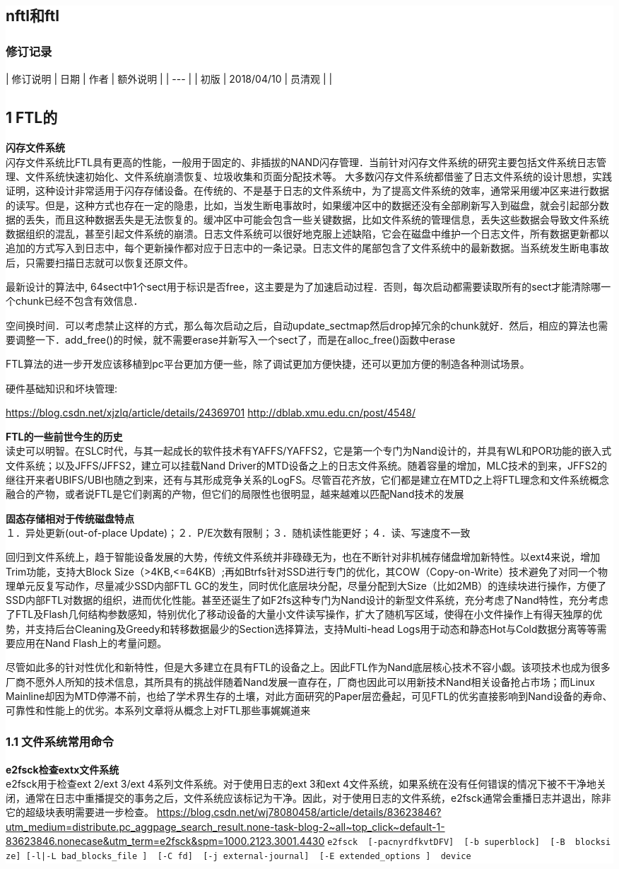 ## nftl和ftl

###  修订记录
| 修订说明 | 日期 | 作者 | 额外说明 |
| --- |
| 初版 | 2018/04/10 | 员清观 |  |


## 1 FTL的

**闪存文件系统**<br>
闪存文件系统比FTL具有更高的性能，一般用于固定的、非插拔的NAND闪存管理．当前针对闪存文件系统的研究主要包括文件系统日志管理、文件系统快速初始化、文件系统崩溃恢复、垃圾收集和页面分配技术等。
大多数闪存文件系统都借鉴了日志文件系统的设计思想，实践证明，这种设计非常适用于闪存存储设备。在传统的、不是基于日志的文件系统中，为了提高文件系统的效率，通常采用缓冲区来进行数据的读写。但是，这种方式也存在一定的隐患，比如，当发生断电事故时，如果缓冲区中的数据还没有全部刷新写入到磁盘，就会引起部分数据的丢失，而且这种数据丢失是无法恢复的。缓冲区中可能会包含一些关键数据，比如文件系统的管理信息，丢失这些数据会导致文件系统数据组织的混乱，甚至引起文件系统的崩溃。日志文件系统可以很好地克服上述缺陷，它会在磁盘中维护一个日志文件，所有数据更新都以追加的方式写入到日志中，每个更新操作都对应于日志中的一条记录。日志文件的尾部包含了文件系统中的最新数据。当系统发生断电事故后，只需要扫描日志就可以恢复还原文件。


最新设计的算法中, 64sect中1个sect用于标识是否free，这主要是为了加速启动过程．否则，每次启动都需要读取所有的sect才能清除哪一个chunk已经不包含有效信息．

空间换时间．可以考虑禁止这样的方式，那么每次启动之后，自动update_sectmap然后drop掉冗余的chunk就好．然后，相应的算法也需要调整一下．add_free()的时候，就不需要erase并新写入一个sect了，而是在alloc_free()函数中erase

FTL算法的进一步开发应该移植到pc平台更加方便一些，除了调试更加方便快捷，还可以更加方便的制造各种测试场景。

硬件基础知识和坏块管理:

  https://blog.csdn.net/xjzlq/article/details/24369701
  http://dblab.xmu.edu.cn/post/4548/

**FTL的一些前世今生的历史**<br>
读史可以明智。在SLC时代，与其一起成长的软件技术有YAFFS/YAFFS2，它是第一个专门为Nand设计的，并具有WL和POR功能的嵌入式文件系统；以及JFFS/JFFS2，建立可以挂载Nand Driver的MTD设备之上的日志文件系统。随着容量的增加，MLC技术的到来，JFFS2的继往开来者UBIFS/UBI也随之到来，还有与其形成竞争关系的LogFS。尽管百花齐放，它们都是建立在MTD之上将FTL理念和文件系统概念融合的产物，或者说FTL是它们剥离的产物，但它们的局限性也很明显，越来越难以匹配Nand技术的发展

**固态存储相对于传统磁盘特点**<br>
１．异处更新(out-of-place Update)；２．P/E次数有限制；３．随机读性能更好；４．读、写速度不一致

回归到文件系统上，趋于智能设备发展的大势，传统文件系统并非碌碌无为，也在不断针对非机械存储盘增加新特性。以ext4来说，增加Trim功能，支持大Block Size（>4KB,<=64KB）;再如Btrfs针对SSD进行专门的优化，其COW（Copy-on-Write）技术避免了对同一个物理单元反复写动作，尽量减少SSD内部FTL GC的发生，同时优化底层块分配，尽量分配到大Size（比如2MB）的连续块进行操作，方便了SSD内部FTL对数据的组织，进而优化性能。甚至还诞生了如F2fs这种专门为Nand设计的新型文件系统，充分考虑了Nand特性，充分考虑了FTL及Flash几何结构参数感知，特别优化了移动设备的大量小文件读写操作，扩大了随机写区域，使得在小文件操作上有得天独厚的优势，并支持后台Cleaning及Greedy和转移数据最少的Section选择算法，支持Multi-head Logs用于动态和静态Hot与Cold数据分离等等需要应用在Nand Flash上的考量问题。

尽管如此多的针对性优化和新特性，但是大多建立在具有FTL的设备之上。因此FTL作为Nand底层核心技术不容小觑。该项技术也成为很多厂商不愿外人所知的技术信息，其所具有的挑战伴随着Nand发展一直存在，厂商也因此可以用新技术Nand相关设备抢占市场；而Linux Mainline却因为MTD停滞不前，也给了学术界生存的土壤，对此方面研究的Paper层峦叠起，可见FTL的优劣直接影响到Nand设备的寿命、可靠性和性能上的优劣。本系列文章将从概念上对FTL那些事娓娓道来

### 1.1 文件系统常用命令

**e2fsck检查extx文件系统**<br>
e2fsck用于检查ext 2/ext 3/ext 4系列文件系统。对于使用日志的ext 3和ext 4文件系统，如果系统在没有任何错误的情况下被不干净地关闭，通常在日志中重播提交的事务之后，文件系统应该标记为干净。因此，对于使用日志的文件系统，e2fsck通常会重播日志并退出，除非它的超级块表明需要进一步检查。
  https://blog.csdn.net/wj78080458/article/details/83623846?utm_medium=distribute.pc_aggpage_search_result.none-task-blog-2~all~top_click~default-1-83623846.nonecase&utm_term=e2fsck&spm=1000.2123.3001.4430
`e2fsck  [-pacnyrdfkvtDFV]  [-b superblock]  [-B  blocksize] [-l|-L bad_blocks_file ]  [-C fd]  [-j external-journal]  [-E extended_options ]  device`

